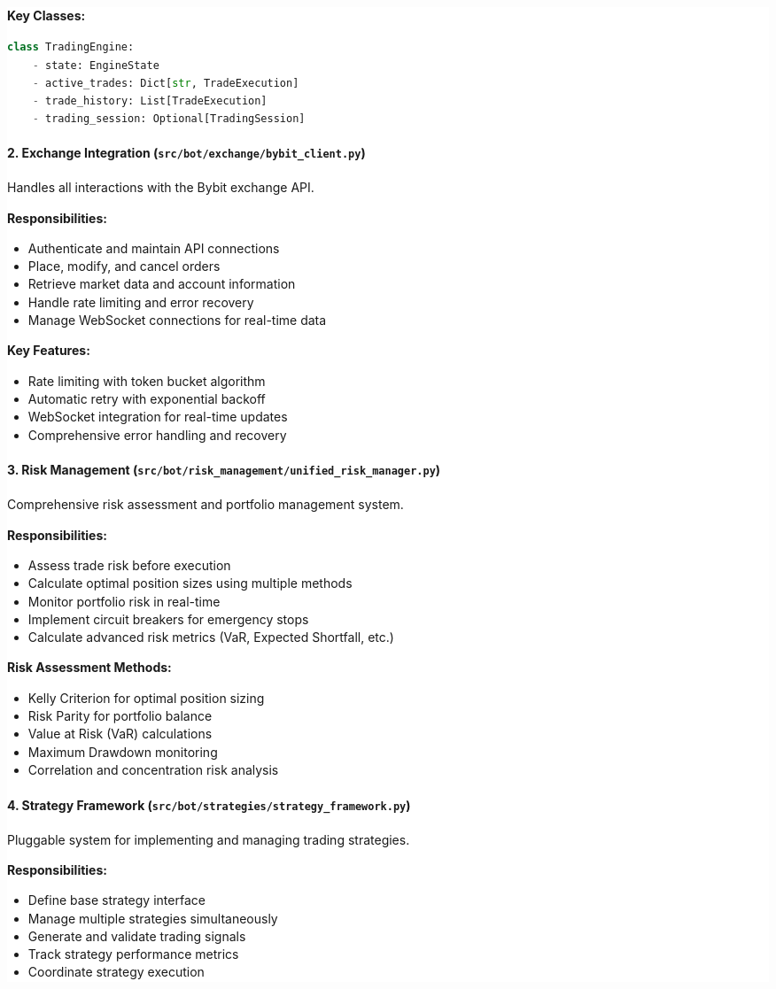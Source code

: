 **Key Classes:**
```python
class TradingEngine:
    - state: EngineState
    - active_trades: Dict[str, TradeExecution]
    - trade_history: List[TradeExecution]
    - trading_session: Optional[TradingSession]
```

#### 2. Exchange Integration (`src/bot/exchange/bybit_client.py`)
Handles all interactions with the Bybit exchange API.

**Responsibilities:**
- Authenticate and maintain API connections
- Place, modify, and cancel orders
- Retrieve market data and account information
- Handle rate limiting and error recovery
- Manage WebSocket connections for real-time data

**Key Features:**
- Rate limiting with token bucket algorithm
- Automatic retry with exponential backoff
- WebSocket integration for real-time updates
- Comprehensive error handling and recovery

#### 3. Risk Management (`src/bot/risk_management/unified_risk_manager.py`)
Comprehensive risk assessment and portfolio management system.

**Responsibilities:**
- Assess trade risk before execution
- Calculate optimal position sizes using multiple methods
- Monitor portfolio risk in real-time
- Implement circuit breakers for emergency stops
- Calculate advanced risk metrics (VaR, Expected Shortfall, etc.)

**Risk Assessment Methods:**
- Kelly Criterion for optimal position sizing
- Risk Parity for portfolio balance
- Value at Risk (VaR) calculations
- Maximum Drawdown monitoring
- Correlation and concentration risk analysis

#### 4. Strategy Framework (`src/bot/strategies/strategy_framework.py`)
Pluggable system for implementing and managing trading strategies.

**Responsibilities:**
- Define base strategy interface
- Manage multiple strategies simultaneously
- Generate and validate trading signals
- Track strategy performance metrics
- Coordinate strategy execution
